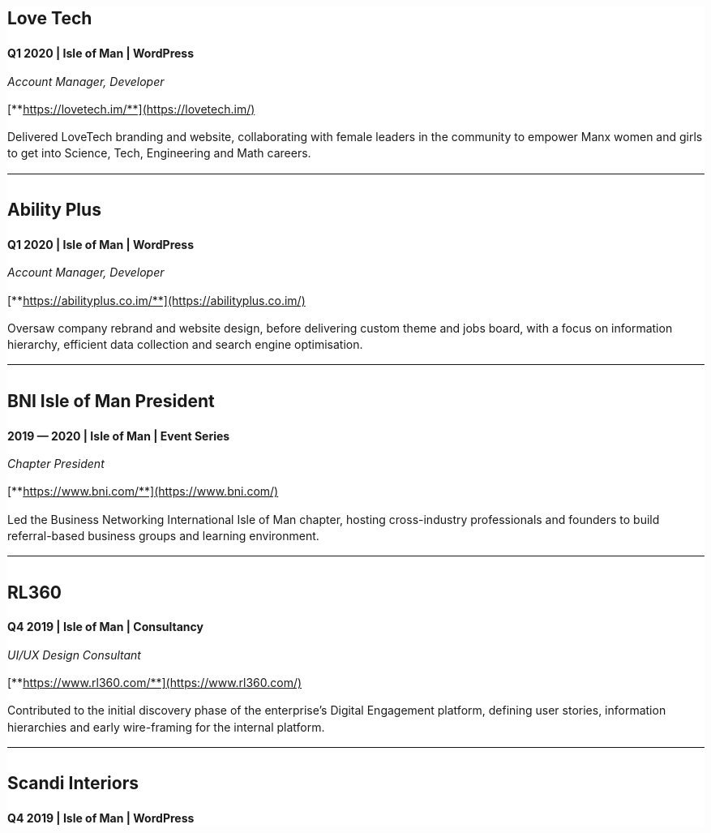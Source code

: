 ## Love Tech

**Q1 2020  |  Isle of Man  | WordPress**

*Account Manager, Developer*

[**https://lovetech.im/**](https://lovetech.im/)

Delivered LoveTech branding and website, collaborating with female leaders in the community to empower Manx women and girls to get into Science, Tech, Engineering and Math careers.

---

## Ability Plus

**Q1 2020  |  Isle of Man  |  WordPress**

*Account Manager, Developer*

[**https://abilityplus.co.im/**](https://abilityplus.co.im/)

Oversaw company rebrand and website design, before delivering custom theme and jobs board, with a focus on information hierarchy, efficient data collection and search engine optimisation.

---

## BNI Isle of Man President

**2019 — 2020  |  Isle of Man  |  Event Series**

*Chapter President*

[**https://www.bni.com/**](https://www.bni.com/)

Led the Business Networking International Isle of Man chapter, hosting cross-industry professionals and founders to build referral-based business groups and learning environment.

---

## RL360

**Q4 2019  |  Isle of Man  |  Consultancy**

*UI/UX* *Design Consultant*

[**https://www.rl360.com/**](https://www.rl360.com/)

Contributed to the initial discovery phase of the enterprise’s Digital Engagement platform, defining user stories, information hierarchies and early wire-framing for the internal platform.

---

## Scandi Interiors

**Q4 2019  |  Isle of Man  |  WordPress**
